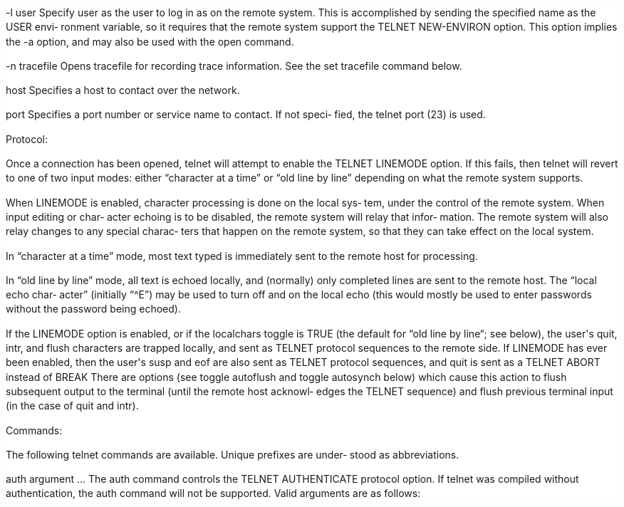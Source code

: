 -l user
        Specify user as the user to log in as on the remote system. This
        is accomplished by sending the specified name as the USER envi‐
        ronment variable, so it requires that the remote system support
        the TELNET NEW-ENVIRON option. This option implies the -a option,
        and may also be used with the open command.

-n tracefile
        Opens tracefile for recording trace information.  See the set
        tracefile command below.

host    Specifies a host to contact over the network.

port    Specifies a port number or service name to contact. If not speci‐
        fied, the telnet port (23) is used.

Protocol:

Once a connection has been opened, telnet will attempt to enable the
TELNET LINEMODE option.  If this fails, then telnet will revert to one of
two input modes: either “character at a time” or “old line by line”
depending on what the remote system supports.

When LINEMODE is enabled, character processing is done on the local sys‐
tem, under the control of the remote system.  When input editing or char‐
acter echoing is to be disabled, the remote system will relay that infor‐
mation.  The remote system will also relay changes to any special charac‐
ters that happen on the remote system, so that they can take effect on
the local system.

In “character at a time” mode, most text typed is immediately sent to the
remote host for processing.

In “old line by line” mode, all text is echoed locally, and (normally)
only completed lines are sent to the remote host.  The “local echo char‐
acter” (initially “^E”) may be used to turn off and on the local echo
(this would mostly be used to enter passwords without the password being
echoed).

If the LINEMODE option is enabled, or if the localchars toggle is TRUE
(the default for “old line by line“; see below), the user's quit, intr,
and flush characters are trapped locally, and sent as TELNET protocol
sequences to the remote side.  If LINEMODE has ever been enabled, then
the user's susp and eof are also sent as TELNET protocol sequences, and
quit is sent as a TELNET ABORT instead of BREAK There are options (see
toggle autoflush and toggle autosynch below) which cause this action to
flush subsequent output to the terminal (until the remote host acknowl‐
edges the TELNET sequence) and flush previous terminal input (in the case
of quit and intr).

Commands:

The following telnet commands are available. Unique prefixes are under‐
stood as abbreviations.

auth argument ...
           The auth command controls the TELNET AUTHENTICATE protocol
           option.  If telnet was compiled without authentication, the
           auth command will not be supported.  Valid arguments are as
           follows:
